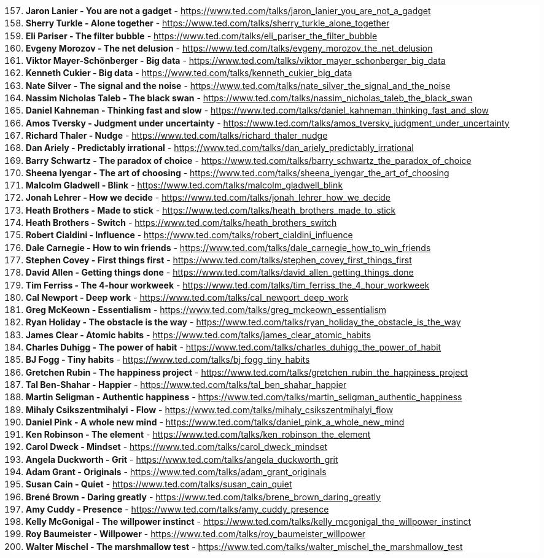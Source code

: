 157. **Jaron Lanier - You are not a gadget** - https://www.ted.com/talks/jaron_lanier_you_are_not_a_gadget
158. **Sherry Turkle - Alone together** - https://www.ted.com/talks/sherry_turkle_alone_together
159. **Eli Pariser - The filter bubble** - https://www.ted.com/talks/eli_pariser_the_filter_bubble
160. **Evgeny Morozov - The net delusion** - https://www.ted.com/talks/evgeny_morozov_the_net_delusion
161. **Viktor Mayer-Schönberger - Big data** - https://www.ted.com/talks/viktor_mayer_schonberger_big_data
162. **Kenneth Cukier - Big data** - https://www.ted.com/talks/kenneth_cukier_big_data
163. **Nate Silver - The signal and the noise** - https://www.ted.com/talks/nate_silver_the_signal_and_the_noise
164. **Nassim Nicholas Taleb - The black swan** - https://www.ted.com/talks/nassim_nicholas_taleb_the_black_swan
165. **Daniel Kahneman - Thinking fast and slow** - https://www.ted.com/talks/daniel_kahneman_thinking_fast_and_slow
166. **Amos Tversky - Judgment under uncertainty** - https://www.ted.com/talks/amos_tversky_judgment_under_uncertainty
167. **Richard Thaler - Nudge** - https://www.ted.com/talks/richard_thaler_nudge
168. **Dan Ariely - Predictably irrational** - https://www.ted.com/talks/dan_ariely_predictably_irrational
169. **Barry Schwartz - The paradox of choice** - https://www.ted.com/talks/barry_schwartz_the_paradox_of_choice
170. **Sheena Iyengar - The art of choosing** - https://www.ted.com/talks/sheena_iyengar_the_art_of_choosing
171. **Malcolm Gladwell - Blink** - https://www.ted.com/talks/malcolm_gladwell_blink
172. **Jonah Lehrer - How we decide** - https://www.ted.com/talks/jonah_lehrer_how_we_decide
173. **Heath Brothers - Made to stick** - https://www.ted.com/talks/heath_brothers_made_to_stick
174. **Heath Brothers - Switch** - https://www.ted.com/talks/heath_brothers_switch
175. **Robert Cialdini - Influence** - https://www.ted.com/talks/robert_cialdini_influence
176. **Dale Carnegie - How to win friends** - https://www.ted.com/talks/dale_carnegie_how_to_win_friends
177. **Stephen Covey - First things first** - https://www.ted.com/talks/stephen_covey_first_things_first
178. **David Allen - Getting things done** - https://www.ted.com/talks/david_allen_getting_things_done
179. **Tim Ferriss - The 4-hour workweek** - https://www.ted.com/talks/tim_ferriss_the_4_hour_workweek
180. **Cal Newport - Deep work** - https://www.ted.com/talks/cal_newport_deep_work
181. **Greg McKeown - Essentialism** - https://www.ted.com/talks/greg_mckeown_essentialism
182. **Ryan Holiday - The obstacle is the way** - https://www.ted.com/talks/ryan_holiday_the_obstacle_is_the_way
183. **James Clear - Atomic habits** - https://www.ted.com/talks/james_clear_atomic_habits
184. **Charles Duhigg - The power of habit** - https://www.ted.com/talks/charles_duhigg_the_power_of_habit
185. **BJ Fogg - Tiny habits** - https://www.ted.com/talks/bj_fogg_tiny_habits
186. **Gretchen Rubin - The happiness project** - https://www.ted.com/talks/gretchen_rubin_the_happiness_project
187. **Tal Ben-Shahar - Happier** - https://www.ted.com/talks/tal_ben_shahar_happier
188. **Martin Seligman - Authentic happiness** - https://www.ted.com/talks/martin_seligman_authentic_happiness
189. **Mihaly Csikszentmihalyi - Flow** - https://www.ted.com/talks/mihaly_csikszentmihalyi_flow
190. **Daniel Pink - A whole new mind** - https://www.ted.com/talks/daniel_pink_a_whole_new_mind
191. **Ken Robinson - The element** - https://www.ted.com/talks/ken_robinson_the_element
192. **Carol Dweck - Mindset** - https://www.ted.com/talks/carol_dweck_mindset
193. **Angela Duckworth - Grit** - https://www.ted.com/talks/angela_duckworth_grit
194. **Adam Grant - Originals** - https://www.ted.com/talks/adam_grant_originals
195. **Susan Cain - Quiet** - https://www.ted.com/talks/susan_cain_quiet
196. **Brené Brown - Daring greatly** - https://www.ted.com/talks/brene_brown_daring_greatly
197. **Amy Cuddy - Presence** - https://www.ted.com/talks/amy_cuddy_presence
198. **Kelly McGonigal - The willpower instinct** - https://www.ted.com/talks/kelly_mcgonigal_the_willpower_instinct
199. **Roy Baumeister - Willpower** - https://www.ted.com/talks/roy_baumeister_willpower
200. **Walter Mischel - The marshmallow test** - https://www.ted.com/talks/walter_mischel_the_marshmallow_test